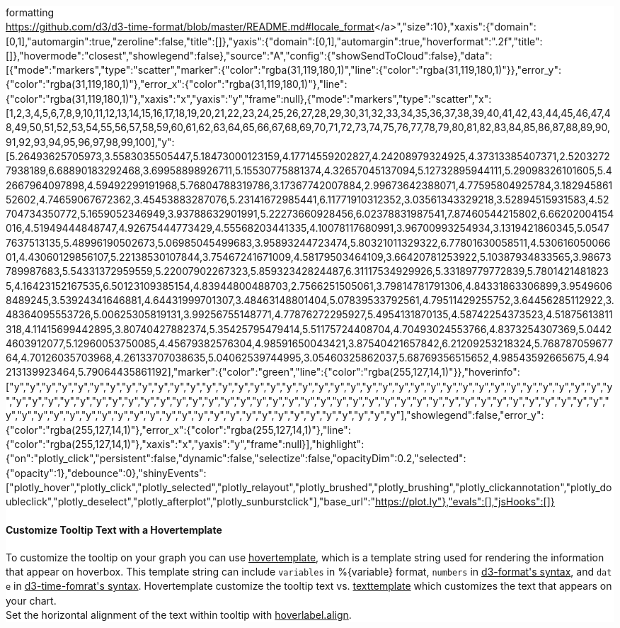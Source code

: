 formatting<br><a href= https://github.com/d3/d3-time-format/blob/master/README.md#locale_format>https://github.com/d3/d3-time-format/blob/master/README.md#locale_format<\/a>","size":10},"xaxis":{"domain":[0,1],"automargin":true,"zeroline":false,"title":[]},"yaxis":{"domain":[0,1],"automargin":true,"hoverformat":".2f","title":[]},"hovermode":"closest","showlegend":false},"source":"A","config":{"showSendToCloud":false},"data":[{"mode":"markers","type":"scatter","marker":{"color":"rgba(31,119,180,1)","line":{"color":"rgba(31,119,180,1)"}},"error_y":{"color":"rgba(31,119,180,1)"},"error_x":{"color":"rgba(31,119,180,1)"},"line":{"color":"rgba(31,119,180,1)"},"xaxis":"x","yaxis":"y","frame":null},{"mode":"markers","type":"scatter","x":[1,2,3,4,5,6,7,8,9,10,11,12,13,14,15,16,17,18,19,20,21,22,23,24,25,26,27,28,29,30,31,32,33,34,35,36,37,38,39,40,41,42,43,44,45,46,47,48,49,50,51,52,53,54,55,56,57,58,59,60,61,62,63,64,65,66,67,68,69,70,71,72,73,74,75,76,77,78,79,80,81,82,83,84,85,86,87,88,89,90,91,92,93,94,95,96,97,98,99,100],"y":[5.26493625705973,3.5583035505447,5.18473000123159,4.17714559202827,4.24208979324925,4.37313385407371,2.52032727938189,6.68890183292468,3.69958898926711,5.15530775881374,4.32657045137094,5.12732895944111,5.29098326101605,5.42667964097898,4.59492299191968,5.76804788319786,3.17367742007884,2.99673642388071,4.77595804925784,3.18294586152602,4.74659067672362,3.45453883287076,5.23141672985441,6.11771910312352,3.03561343329218,3.52894515931583,4.52704734350772,5.1659052346949,3.93788632901991,5.22273660928456,6.02378831987541,7.87460544215802,6.66202004154016,4.51949444848747,4.92675444773429,4.55568203441335,4.10078117680991,3.96700993254934,3.1319421860345,5.05477637513135,5.48996190502673,5.06985045499683,3.95893244723474,5.80321011329322,6.77801630058511,4.53061605006601,4.43060129856107,5.22138530107844,3.75467241671009,4.58179503464109,3.66420781253922,5.10387934833565,3.98673789987683,5.54331372959559,5.22007902267323,5.85932342824487,6.31117534929926,5.33189779772839,5.78014214818235,4.16423152167535,6.50123109385154,4.83944800488703,2.7566251505061,3.79814781791306,4.84331863306899,3.95496068489245,3.53924341646881,4.64431999701307,3.48463148801404,5.07839533792561,4.79511429255752,3.64456285112922,3.48364095553726,5.00625305819131,3.99256755148771,4.77876272295927,5.4954131870135,4.58742254373523,4.51875613811318,4.11415699442895,3.80740427882374,5.35425795479414,5.51175724408704,4.70493024553766,4.8373254307369,5.04424603912077,5.12960053750085,4.45679382576304,4.98591650043421,3.87540421657842,6.21209253218324,5.76878705967764,4.70126035703968,4.26133707038635,5.04062539744995,3.05460325862037,5.68769356515652,4.98543592665675,4.94213139923464,5.79064435861192],"marker":{"color":"green","line":{"color":"rgba(255,127,14,1)"}},"hoverinfo":["y","y","y","y","y","y","y","y","y","y","y","y","y","y","y","y","y","y","y","y","y","y","y","y","y","y","y","y","y","y","y","y","y","y","y","y","y","y","y","y","y","y","y","y","y","y","y","y","y","y","y","y","y","y","y","y","y","y","y","y","y","y","y","y","y","y","y","y","y","y","y","y","y","y","y","y","y","y","y","y","y","y","y","y","y","y","y","y","y","y","y","y","y","y","y","y","y","y","y","y"],"showlegend":false,"error_y":{"color":"rgba(255,127,14,1)"},"error_x":{"color":"rgba(255,127,14,1)"},"line":{"color":"rgba(255,127,14,1)"},"xaxis":"x","yaxis":"y","frame":null}],"highlight":{"on":"plotly_click","persistent":false,"dynamic":false,"selectize":false,"opacityDim":0.2,"selected":{"opacity":1},"debounce":0},"shinyEvents":["plotly_hover","plotly_click","plotly_selected","plotly_relayout","plotly_brushed","plotly_brushing","plotly_clickannotation","plotly_doubleclick","plotly_deselect","plotly_afterplot","plotly_sunburstclick"],"base_url":"https://plot.ly"},"evals":[],"jsHooks":[]}</script>

#### Customize Tooltip Text with a Hovertemplate

To customize the tooltip on your graph you can use [hovertemplate](https://plot.ly/r/reference/#pie-hovertemplate), which is a template string used for rendering the information that appear on hoverbox.
This template string can include `variables` in %{variable} format, `numbers` in [d3-format's syntax](https://github.com/d3/d3-3.x-api-reference/blob/master/Formatting.md#d3_forma), and `date` in [d3-time-fomrat's syntax](https://github.com/d3/d3-3.x-api-reference/blob/master/Time-Formatting.md#format).
Hovertemplate customize the tooltip text vs. [texttemplate](https://plot.ly/r/reference/#pie-texttemplate) which customizes the text that appears on your chart. <br>
Set the horizontal alignment of the text within tooltip with [hoverlabel.align](https://plot.ly/r/reference/#layout-hoverlabel-align).
